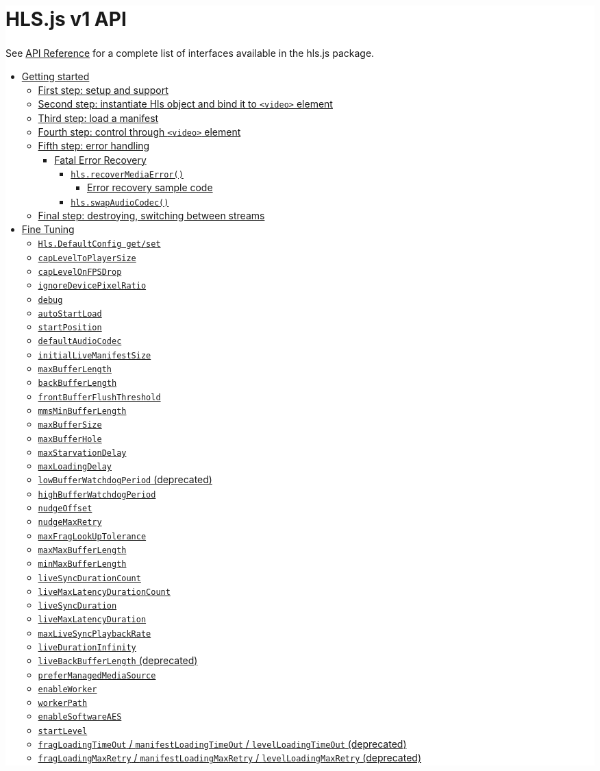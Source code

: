 # HLS.js v1 API

See [API Reference](https://hlsjs-dev.video-dev.org/api-docs/) for a complete list of interfaces available in the hls.js package.




- [Getting started](#getting-started)
  - [First step: setup and support](#first-step-setup-and-support)
  - [Second step: instantiate Hls object and bind it to `<video>` element](#second-step-instantiate-hls-object-and-bind-it-to-video-element)
  - [Third step: load a manifest](#third-step-load-a-manifest)
  - [Fourth step: control through `<video>` element](#fourth-step-control-through-video-element)
  - [Fifth step: error handling](#fifth-step-error-handling)
    - [Fatal Error Recovery](#fatal-error-recovery)
      - [`hls.recoverMediaError()`](#hlsrecovermediaerror)
        - [Error recovery sample code](#error-recovery-sample-code)
      - [`hls.swapAudioCodec()`](#hlsswapaudiocodec)
  - [Final step: destroying, switching between streams](#final-step-destroying-switching-between-streams)
- [Fine Tuning](#fine-tuning)
  - [`Hls.DefaultConfig get/set`](#hlsdefaultconfig-getset)
  - [`capLevelToPlayerSize`](#capleveltoplayersize)
  - [`capLevelOnFPSDrop`](#caplevelonfpsdrop)
  - [`ignoreDevicePixelRatio`](#ignoredevicepixelratio)
  - [`debug`](#debug)
  - [`autoStartLoad`](#autostartload)
  - [`startPosition`](#startposition)
  - [`defaultAudioCodec`](#defaultaudiocodec)
  - [`initialLiveManifestSize`](#initiallivemanifestsize)
  - [`maxBufferLength`](#maxbufferlength)
  - [`backBufferLength`](#backbufferlength)
  - [`frontBufferFlushThreshold`](#frontbufferflushthreshold)
  - [`mmsMinBufferLength`](#mmsminbufferlength)
  - [`maxBufferSize`](#maxbuffersize)
  - [`maxBufferHole`](#maxbufferhole)
  - [`maxStarvationDelay`](#maxstarvationdelay)
  - [`maxLoadingDelay`](#maxloadingdelay)
  - [`lowBufferWatchdogPeriod` (deprecated)](#lowbufferwatchdogperiod-deprecated)
  - [`highBufferWatchdogPeriod`](#highbufferwatchdogperiod)
  - [`nudgeOffset`](#nudgeoffset)
  - [`nudgeMaxRetry`](#nudgemaxretry)
  - [`maxFragLookUpTolerance`](#maxfraglookuptolerance)
  - [`maxMaxBufferLength`](#maxmaxbufferlength)
  - [`minMaxBufferLength`](#minmaxbufferlength)
  - [`liveSyncDurationCount`](#livesyncdurationcount)
  - [`liveMaxLatencyDurationCount`](#livemaxlatencydurationcount)
  - [`liveSyncDuration`](#livesyncduration)
  - [`liveMaxLatencyDuration`](#livemaxlatencyduration)
  - [`maxLiveSyncPlaybackRate`](#maxlivesyncplaybackrate)
  - [`liveDurationInfinity`](#livedurationinfinity)
  - [`liveBackBufferLength` (deprecated)](#livebackbufferlength-deprecated)
  - [`preferManagedMediaSource`](#prefermanagedmediasource)
  - [`enableWorker`](#enableworker)
  - [`workerPath`](#workerpath)
  - [`enableSoftwareAES`](#enablesoftwareaes)
  - [`startLevel`](#startlevel)
  - [`fragLoadingTimeOut` / `manifestLoadingTimeOut` / `levelLoadingTimeOut` (deprecated)](#fragloadingtimeout--manifestloadingtimeout--levelloadingtimeout-deprecated)
  - [`fragLoadingMaxRetry` / `manifestLoadingMaxRetry` / `levelLoadingMaxRetry` (deprecated)](#fragloadingmaxretry--manifestloadingmaxretry--levelloadingmaxretry-deprecated)